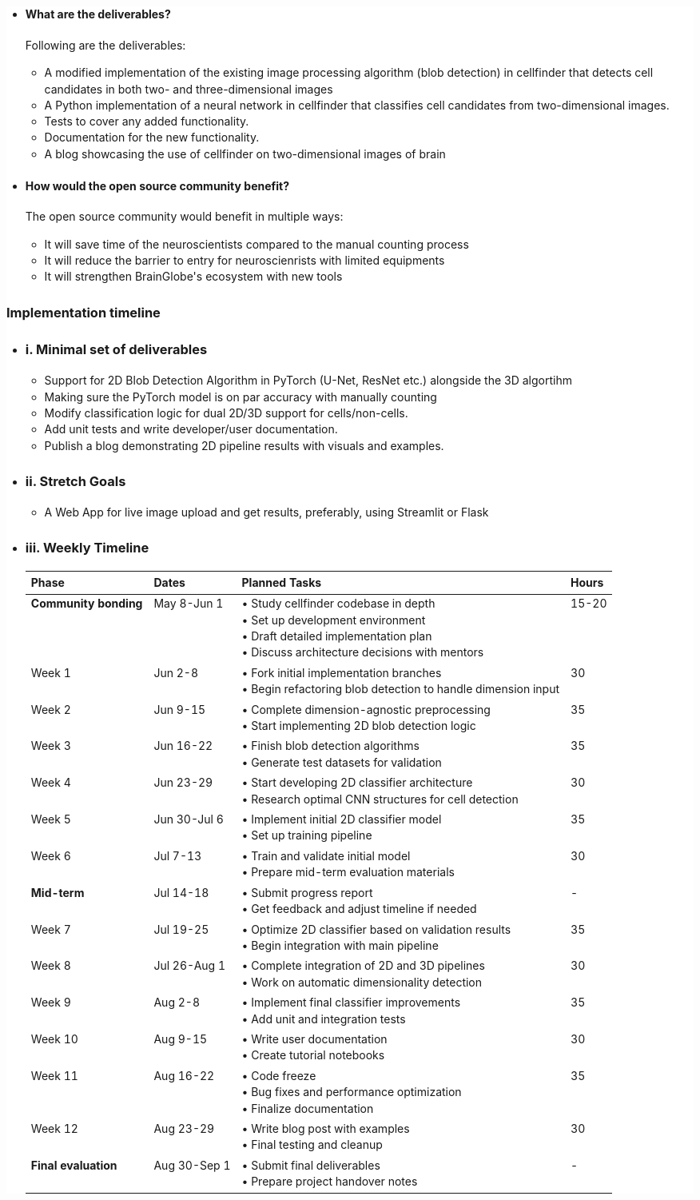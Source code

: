 - #### What are the deliverables?
  Following are the deliverables:
    - A modified implementation of the existing image processing algorithm (blob detection) in cellfinder that detects cell candidates in both two- and three-dimensional images
    - A Python implementation of a neural network in cellfinder that classifies cell candidates from two-dimensional images.
    - Tests to cover any added functionality.
    - Documentation for the new functionality.
    - A blog showcasing the use of cellfinder on two-dimensional images of brain

- #### How would the open source community benefit?
  The open source community would benefit in multiple ways:
  - It will save time of the neuroscientists compared to the manual counting process
  - It will reduce the barrier to entry for neuroscienrists with limited equipments
  - It will strengthen BrainGlobe's ecosystem with new tools

### Implementation timeline

- ### i. Minimal set of deliverables

  - Support for 2D Blob Detection Algorithm in PyTorch (U-Net, ResNet etc.) alongside the 3D algortihm
  - Making sure the PyTorch model is on par accuracy with manually counting
  - Modify classification logic for dual 2D/3D support for cells/non-cells.
  - Add unit tests and write developer/user documentation.
  - Publish a blog demonstrating 2D pipeline results with visuals and examples.

- ### ii. Stretch Goals
  - A Web App for live image upload and get results, preferably, using Streamlit or Flask


- ### iii. Weekly Timeline

  | Phase | Dates | Planned Tasks | Hours |
  |------|-------|--------------|-------|
  | **Community bonding** | May 8-Jun 1 | • Study cellfinder codebase in depth<br>• Set up development environment<br>• Draft detailed implementation plan<br>• Discuss architecture decisions with mentors | 15-20 |
  | Week 1 | Jun 2-8 | • Fork initial implementation branches<br>• Begin refactoring blob detection to handle dimension input | 30 |
  | Week 2 | Jun 9-15 | • Complete dimension-agnostic preprocessing<br>• Start implementing 2D blob detection logic | 35 |
  | Week 3 | Jun 16-22 | • Finish blob detection algorithms<br>• Generate test datasets for validation | 35 |
  | Week 4 | Jun 23-29 | • Start developing 2D classifier architecture<br>• Research optimal CNN structures for cell detection | 30 |
  | Week 5 | Jun 30-Jul 6 | • Implement initial 2D classifier model<br>• Set up training pipeline | 35 |
  | Week 6 | Jul 7-13 | • Train and validate initial model<br>• Prepare mid-term evaluation materials | 30 |
  | **Mid-term** | Jul 14-18 | • Submit progress report<br>• Get feedback and adjust timeline if needed | - |
  | Week 7 | Jul 19-25 | • Optimize 2D classifier based on validation results<br>• Begin integration with main pipeline | 35 |
  | Week 8 | Jul 26-Aug 1 | • Complete integration of 2D and 3D pipelines<br>• Work on automatic dimensionality detection | 30 |
  | Week 9 | Aug 2-8 | • Implement final classifier improvements<br>• Add unit and integration tests | 35 |
  | Week 10 | Aug 9-15 | • Write user documentation<br>• Create tutorial notebooks | 30 |
  | Week 11 | Aug 16-22 | • Code freeze<br>• Bug fixes and performance optimization<br>• Finalize documentation | 35 |
  | Week 12 | Aug 23-29 | • Write blog post with examples<br>• Final testing and cleanup | 30 |
  | **Final evaluation** | Aug 30-Sep 1 | • Submit final deliverables<br>• Prepare project handover notes | - |
